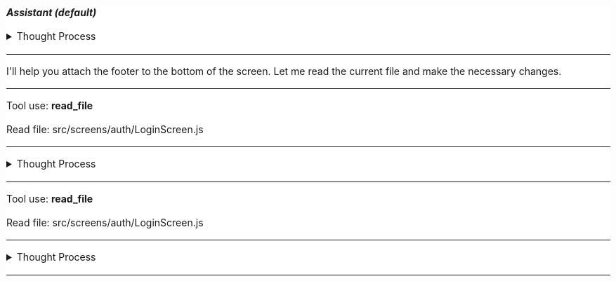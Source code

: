
_**Assistant (default)**_

<think><details><summary>Thought Process</summary></details></think>

---

I'll help you attach the footer to the bottom of the screen. Let me read the current file and make the necessary changes.

---

Tool use: **read_file**

Read file: src/screens/auth/LoginScreen.js

---

<think><details><summary>Thought Process</summary></details></think>

---

Tool use: **read_file**

Read file: src/screens/auth/LoginScreen.js

---

<think><details><summary>Thought Process</summary></details></think>

---
